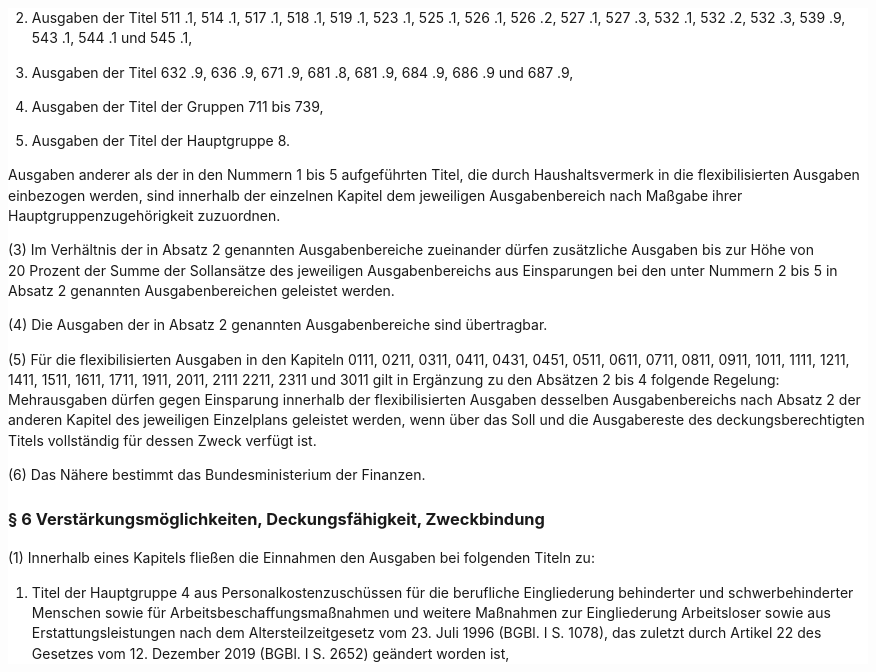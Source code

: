 2.  Ausgaben der Titel 511 .1, 514 .1, 517 .1, 518 .1, 519 .1, 523 .1,
    525 .1, 526 .1, 526 .2, 527 .1,
    527 .3,                    532 .1, 532 .2, 532 .3, 539 .9, 543 .1,
    544 .1 und 545 .1,


3.  Ausgaben der Titel 632 .9, 636 .9, 671 .9, 681 .8, 681 .9, 684 .9,
    686 .9 und 687 .9,


4.  Ausgaben der Titel der Gruppen 711 bis 739,


5.  Ausgaben der Titel der Hauptgruppe 8.



Ausgaben anderer als der in den Nummern 1 bis 5 aufgeführten Titel,
die durch Haushaltsvermerk in die flexibilisierten Ausgaben einbezogen
werden, sind innerhalb der einzelnen Kapitel dem jeweiligen
Ausgabenbereich nach Maßgabe ihrer Hauptgruppenzugehörigkeit
zuzuordnen.

(3) Im Verhältnis der in Absatz 2 genannten Ausgabenbereiche
zueinander dürfen zusätzliche Ausgaben bis zur Höhe von 20 Prozent der
Summe der Sollansätze des jeweiligen Ausgabenbereichs aus Einsparungen
bei den unter Nummern 2 bis 5 in Absatz 2 genannten Ausgabenbereichen
geleistet werden.

(4) Die Ausgaben der in Absatz 2 genannten Ausgabenbereiche sind
übertragbar.

(5) Für die flexibilisierten Ausgaben in den Kapiteln 0111, 0211,
0311, 0411, 0431, 0451, 0511, 0611, 0711, 0811, 0911, 1011, 1111,
1211, 1411, 1511, 1611, 1711, 1911, 2011, 2111 2211, 2311 und 3011
gilt in Ergänzung zu den Absätzen 2 bis 4 folgende Regelung:
Mehrausgaben dürfen gegen Einsparung innerhalb der flexibilisierten
Ausgaben desselben Ausgabenbereichs nach Absatz 2 der anderen Kapitel
des jeweiligen Einzelplans geleistet werden, wenn über das Soll und
die Ausgabereste des deckungsberechtigten Titels vollständig für
dessen Zweck verfügt ist.

(6) Das Nähere bestimmt das Bundesministerium der Finanzen.


### § 6 Verstärkungsmöglichkeiten, Deckungsfähigkeit, Zweckbindung

(1) Innerhalb eines Kapitels fließen die Einnahmen den Ausgaben bei
folgenden Titeln zu:

1.  Titel der Hauptgruppe 4 aus Personalkostenzuschüssen für die
    berufliche Eingliederung behinderter und schwerbehinderter Menschen
    sowie für Arbeitsbeschaffungsmaßnahmen und weitere Maßnahmen zur
    Eingliederung Arbeitsloser sowie aus Erstattungsleistungen nach dem
    Altersteilzeitgesetz vom 23. Juli 1996 (BGBl. I S. 1078), das zuletzt
    durch Artikel 22 des Gesetzes vom 12. Dezember 2019 (BGBl. I S. 2652)
    geändert worden ist,
